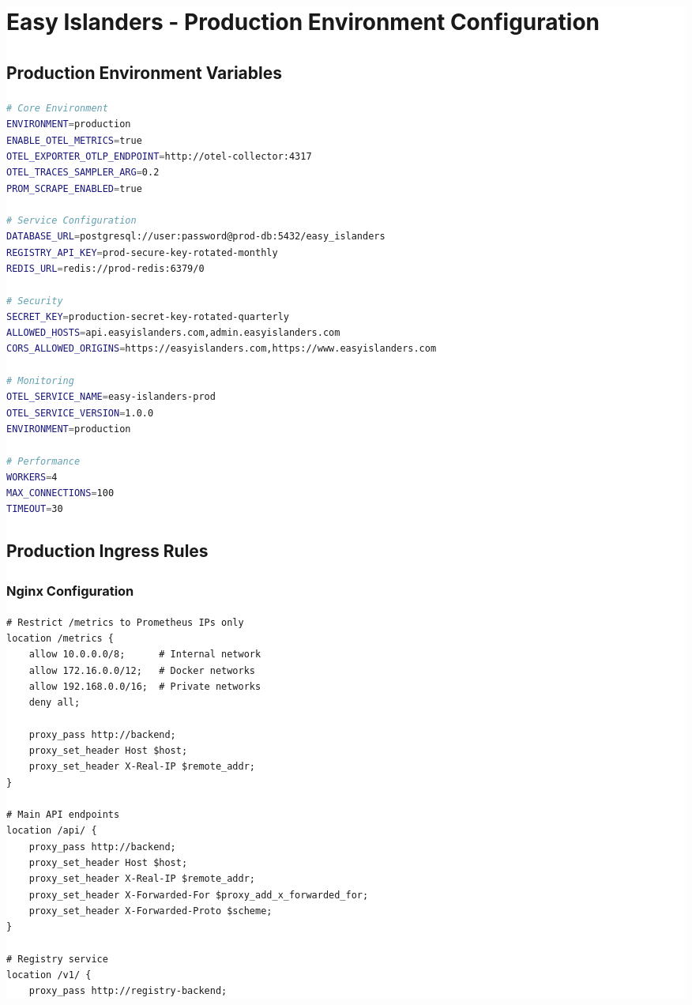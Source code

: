 # Easy Islanders - Production Environment Configuration

## Production Environment Variables

```bash
# Core Environment
ENVIRONMENT=production
ENABLE_OTEL_METRICS=true
OTEL_EXPORTER_OTLP_ENDPOINT=http://otel-collector:4317
OTEL_TRACES_SAMPLER_ARG=0.2
PROM_SCRAPE_ENABLED=true

# Service Configuration
DATABASE_URL=postgresql://user:password@prod-db:5432/easy_islanders
REGISTRY_API_KEY=prod-secure-key-rotated-monthly
REDIS_URL=redis://prod-redis:6379/0

# Security
SECRET_KEY=production-secret-key-rotated-quarterly
ALLOWED_HOSTS=api.easyislanders.com,admin.easyislanders.com
CORS_ALLOWED_ORIGINS=https://easyislanders.com,https://www.easyislanders.com

# Monitoring
OTEL_SERVICE_NAME=easy-islanders-prod
OTEL_SERVICE_VERSION=1.0.0
ENVIRONMENT=production

# Performance
WORKERS=4
MAX_CONNECTIONS=100
TIMEOUT=30
```

## Production Ingress Rules

### Nginx Configuration
```nginx
# Restrict /metrics to Prometheus IPs only
location /metrics {
    allow 10.0.0.0/8;      # Internal network
    allow 172.16.0.0/12;   # Docker networks
    allow 192.168.0.0/16;  # Private networks
    deny all;
    
    proxy_pass http://backend;
    proxy_set_header Host $host;
    proxy_set_header X-Real-IP $remote_addr;
}

# Main API endpoints
location /api/ {
    proxy_pass http://backend;
    proxy_set_header Host $host;
    proxy_set_header X-Real-IP $remote_addr;
    proxy_set_header X-Forwarded-For $proxy_add_x_forwarded_for;
    proxy_set_header X-Forwarded-Proto $scheme;
}

# Registry service
location /v1/ {
    proxy_pass http://registry-backend;
```